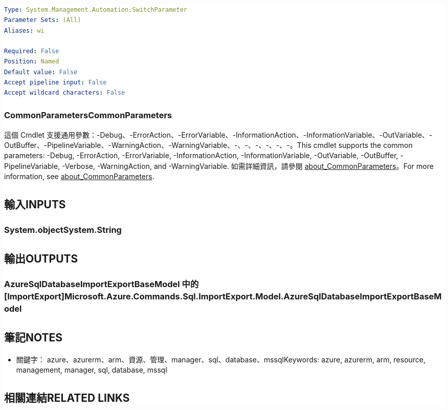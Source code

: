 ```yaml
Type: System.Management.Automation.SwitchParameter
Parameter Sets: (All)
Aliases: wi

Required: False
Position: Named
Default value: False
Accept pipeline input: False
Accept wildcard characters: False
```

### <span data-ttu-id="66da5-163">CommonParameters</span><span class="sxs-lookup"><span data-stu-id="66da5-163">CommonParameters</span></span>
<span data-ttu-id="66da5-164">這個 Cmdlet 支援通用參數：-Debug、-ErrorAction、-ErrorVariable、-InformationAction、-InformationVariable、-OutVariable、-OutBuffer、-PipelineVariable、-WarningAction、-WarningVariable、-、-、-、-、-、-。</span><span class="sxs-lookup"><span data-stu-id="66da5-164">This cmdlet supports the common parameters: -Debug, -ErrorAction, -ErrorVariable, -InformationAction, -InformationVariable, -OutVariable, -OutBuffer, -PipelineVariable, -Verbose, -WarningAction, and -WarningVariable.</span></span> <span data-ttu-id="66da5-165">如需詳細資訊，請參閱 [about_CommonParameters](https://go.microsoft.com/fwlink/?LinkID=113216)。</span><span class="sxs-lookup"><span data-stu-id="66da5-165">For more information, see [about_CommonParameters](https://go.microsoft.com/fwlink/?LinkID=113216).</span></span>

## <span data-ttu-id="66da5-166">輸入</span><span class="sxs-lookup"><span data-stu-id="66da5-166">INPUTS</span></span>

### <span data-ttu-id="66da5-167">System.object</span><span class="sxs-lookup"><span data-stu-id="66da5-167">System.String</span></span>

## <span data-ttu-id="66da5-168">輸出</span><span class="sxs-lookup"><span data-stu-id="66da5-168">OUTPUTS</span></span>

### <span data-ttu-id="66da5-169">AzureSqlDatabaseImportExportBaseModel 中的 [ImportExport]</span><span class="sxs-lookup"><span data-stu-id="66da5-169">Microsoft.Azure.Commands.Sql.ImportExport.Model.AzureSqlDatabaseImportExportBaseModel</span></span>

## <span data-ttu-id="66da5-170">筆記</span><span class="sxs-lookup"><span data-stu-id="66da5-170">NOTES</span></span>
* <span data-ttu-id="66da5-171">關鍵字： azure、azurerm、arm、資源、管理、manager、sql、database、mssql</span><span class="sxs-lookup"><span data-stu-id="66da5-171">Keywords: azure, azurerm, arm, resource, management, manager, sql, database, mssql</span></span>

## <span data-ttu-id="66da5-172">相關連結</span><span class="sxs-lookup"><span data-stu-id="66da5-172">RELATED LINKS</span></span>
